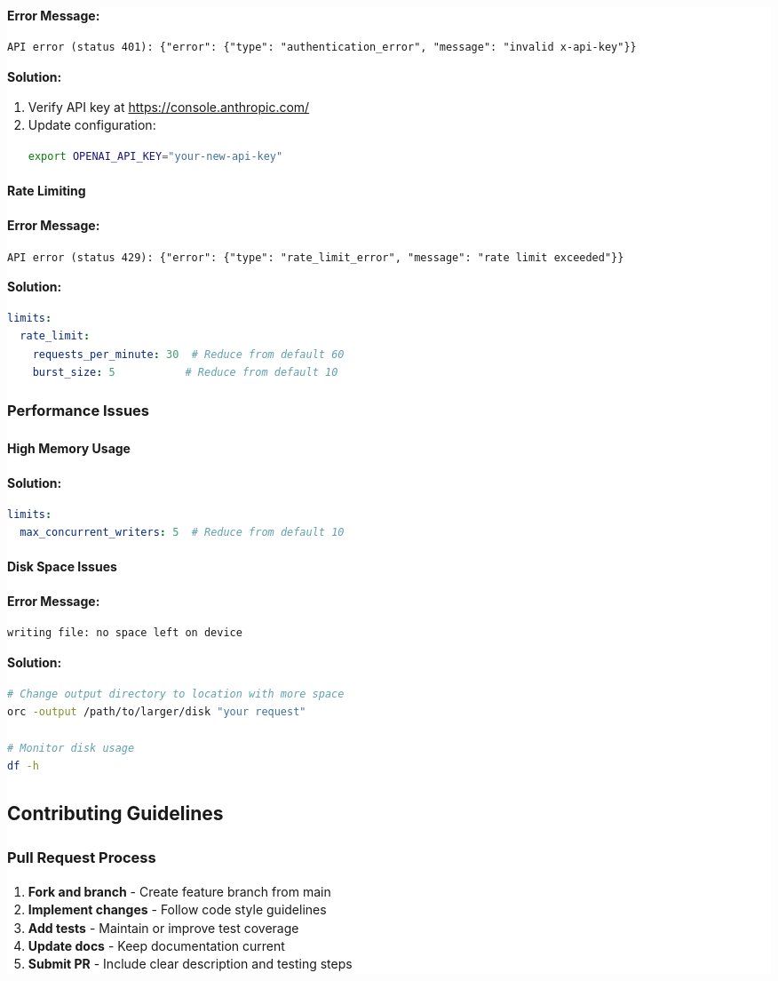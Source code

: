 **Error Message:**
```
API error (status 401): {"error": {"type": "authentication_error", "message": "invalid x-api-key"}}
```

**Solution:**
1. Verify API key at https://console.anthropic.com/
2. Update configuration:
   ```bash
   export OPENAI_API_KEY="your-new-api-key"
   ```

#### Rate Limiting

**Error Message:**
```
API error (status 429): {"error": {"type": "rate_limit_error", "message": "rate limit exceeded"}}
```

**Solution:**
```yaml
limits:
  rate_limit:
    requests_per_minute: 30  # Reduce from default 60
    burst_size: 5           # Reduce from default 10
```

### Performance Issues

#### High Memory Usage

**Solution:**
```yaml
limits:
  max_concurrent_writers: 5  # Reduce from default 10
```

#### Disk Space Issues

**Error Message:**
```
writing file: no space left on device
```

**Solution:**
```bash
# Change output directory to location with more space
orc -output /path/to/larger/disk "your request"

# Monitor disk usage
df -h
```

## Contributing Guidelines

### Pull Request Process
1. **Fork and branch** - Create feature branch from main
2. **Implement changes** - Follow code style guidelines
3. **Add tests** - Maintain or improve test coverage
4. **Update docs** - Keep documentation current
5. **Submit PR** - Include clear description and testing steps
